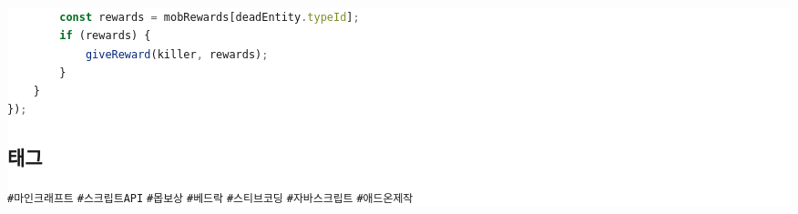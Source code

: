 ```javascript
        const rewards = mobRewards[deadEntity.typeId];
        if (rewards) {
            giveReward(killer, rewards);
        }
    }
});
```

## 태그
`#마인크래프트` `#스크립트API` `#몹보상` `#베드락` `#스티브코딩` `#자바스크립트` `#애드온제작`